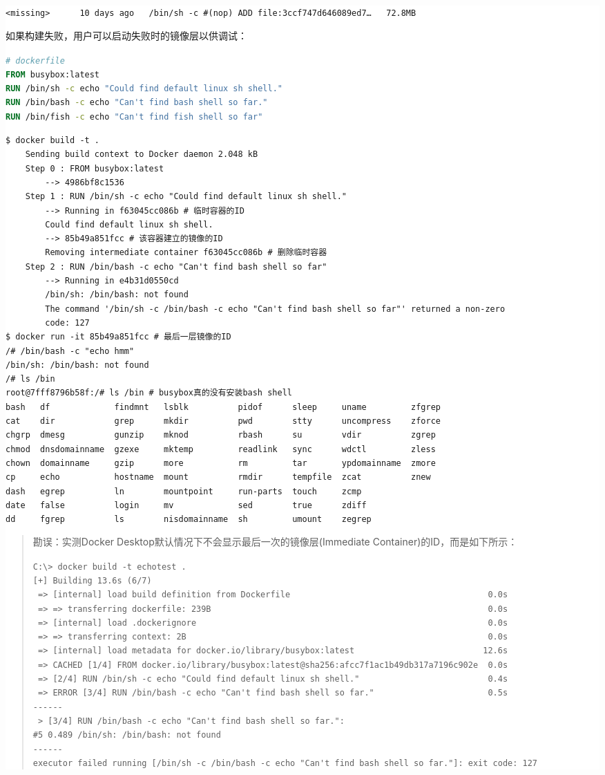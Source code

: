 ```shell
<missing>      10 days ago   /bin/sh -c #(nop) ADD file:3ccf747d646089ed7…   72.8MB
```

如果构建失败，用户可以启动失败时的镜像层以供调试：

```dockerfile
# dockerfile
FROM busybox:latest
RUN /bin/sh -c echo "Could find default linux sh shell."
RUN /bin/bash -c echo "Can't find bash shell so far."
RUN /bin/fish -c echo "Can't find fish shell so far"
```

```shell
$ docker build -t .
	Sending build context to Docker daemon 2.048 kB
	Step 0 : FROM busybox:latest
    	--> 4986bf8c1536
    Step 1 : RUN /bin/sh -c echo "Could find default linux sh shell."
    	--> Running in f63045cc086b # 临时容器的ID
    	Could find default linux sh shell.
    	--> 85b49a851fcc # 该容器建立的镜像的ID
    	Removing intermediate container f63045cc086b # 删除临时容器
    Step 2 : RUN /bin/bash -c echo "Can't find bash shell so far"
    	--> Running in e4b31d0550cd
    	/bin/sh: /bin/bash: not found
    	The command '/bin/sh -c /bin/bash -c echo "Can't find bash shell so far"' returned a non-zero
    	code: 127
$ docker run -it 85b49a851fcc # 最后一层镜像的ID
/# /bin/bash -c "echo hmm"
/bin/sh: /bin/bash: not found
/# ls /bin
root@7fff8796b58f:/# ls /bin # busybox真的没有安装bash shell
bash   df             findmnt   lsblk          pidof      sleep     uname         zfgrep
cat    dir            grep      mkdir          pwd        stty      uncompress    zforce
chgrp  dmesg          gunzip    mknod          rbash      su        vdir          zgrep
chmod  dnsdomainname  gzexe     mktemp         readlink   sync      wdctl         zless
chown  domainname     gzip      more           rm         tar       ypdomainname  zmore
cp     echo           hostname  mount          rmdir      tempfile  zcat          znew
dash   egrep          ln        mountpoint     run-parts  touch     zcmp
date   false          login     mv             sed        true      zdiff
dd     fgrep          ls        nisdomainname  sh         umount    zegrep
```

> 勘误：实测Docker Desktop默认情况下不会显示最后一次的镜像层(Immediate Container)的ID，而是如下所示：
>
> ```shell
> C:\> docker build -t echotest .
> [+] Building 13.6s (6/7)
>  => [internal] load build definition from Dockerfile                                        0.0s
>  => => transferring dockerfile: 239B                                                        0.0s
>  => [internal] load .dockerignore                                                           0.0s
>  => => transferring context: 2B                                                             0.0s
>  => [internal] load metadata for docker.io/library/busybox:latest                          12.6s
>  => CACHED [1/4] FROM docker.io/library/busybox:latest@sha256:afcc7f1ac1b49db317a7196c902e  0.0s
>  => [2/4] RUN /bin/sh -c echo "Could find default linux sh shell."                          0.4s
>  => ERROR [3/4] RUN /bin/bash -c echo "Can't find bash shell so far."                       0.5s
> ------
>  > [3/4] RUN /bin/bash -c echo "Can't find bash shell so far.":
> #5 0.489 /bin/sh: /bin/bash: not found
> ------
> executor failed running [/bin/sh -c /bin/bash -c echo "Can't find bash shell so far."]: exit code: 127
> ```
>